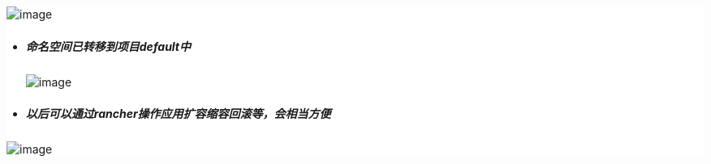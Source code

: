   ![image](https://img2020.cnblogs.com/blog/248637/202110/248637-20211019180717719-1120434522.png)

- ##### 命名空间已转移到项目default中

  ![image](https://img2020.cnblogs.com/blog/248637/202110/248637-20211019180929467-1037932746.png)

- ##### 以后可以通过rancher操作应用扩容缩容回滚等，会相当方便

![image](https://img2020.cnblogs.com/blog/248637/202110/248637-20211019181214334-475190928.png)